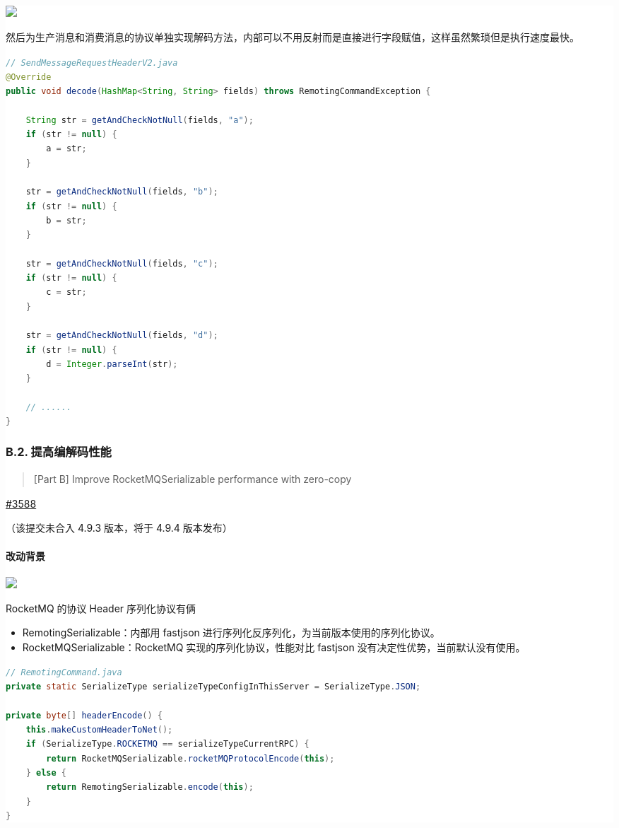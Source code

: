![](https://scarb-images.oss-cn-hangzhou.aliyuncs.com/img/202204151255671.png)

然后为生产消息和消费消息的协议单独实现解码方法，内部可以不用反射而是直接进行字段赋值，这样虽然繁琐但是执行速度最快。

```java
// SendMessageRequestHeaderV2.java
@Override
public void decode(HashMap<String, String> fields) throws RemotingCommandException {

    String str = getAndCheckNotNull(fields, "a");
    if (str != null) {
        a = str;
    }

    str = getAndCheckNotNull(fields, "b");
    if (str != null) {
        b = str;
    }

    str = getAndCheckNotNull(fields, "c");
    if (str != null) {
        c = str;
    }

    str = getAndCheckNotNull(fields, "d");
    if (str != null) {
        d = Integer.parseInt(str);
    }

    // ......
}

```

### B.2. 提高编解码性能

> [Part B] Improve RocketMQSerializable performance with zero-copy

[#3588](https://github.com/apache/rocketmq/pull/3588)

（该提交未合入 4.9.3 版本，将于 4.9.4 版本发布）

#### 改动背景

![](https://scarb-images.oss-cn-hangzhou.aliyuncs.com/img/202204151500752.png)

RocketMQ 的协议 Header 序列化协议有俩

* RemotingSerializable：内部用 fastjson 进行序列化反序列化，为当前版本使用的序列化协议。
* RocketMQSerializable：RocketMQ 实现的序列化协议，性能对比 fastjson 没有决定性优势，当前默认没有使用。

```java
// RemotingCommand.java
private static SerializeType serializeTypeConfigInThisServer = SerializeType.JSON;

private byte[] headerEncode() {
    this.makeCustomHeaderToNet();
    if (SerializeType.ROCKETMQ == serializeTypeCurrentRPC) {
        return RocketMQSerializable.rocketMQProtocolEncode(this);
    } else {
        return RemotingSerializable.encode(this);
    }
}
```
